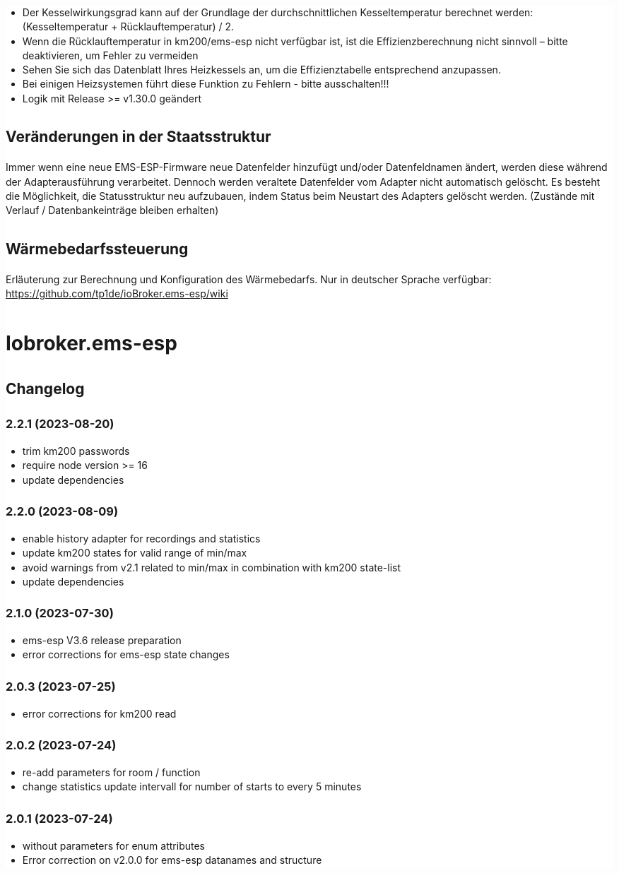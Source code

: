 * Der Kesselwirkungsgrad kann auf der Grundlage der durchschnittlichen Kesseltemperatur berechnet werden: (Kesseltemperatur + Rücklauftemperatur) / 2.
* Wenn die Rücklauftemperatur in km200/ems-esp nicht verfügbar ist, ist die Effizienzberechnung nicht sinnvoll – bitte deaktivieren, um Fehler zu vermeiden
* Sehen Sie sich das Datenblatt Ihres Heizkessels an, um die Effizienztabelle entsprechend anzupassen.
* Bei einigen Heizsystemen führt diese Funktion zu Fehlern - bitte ausschalten!!!
* Logik mit Release >= v1.30.0 geändert

## Veränderungen in der Staatsstruktur
Immer wenn eine neue EMS-ESP-Firmware neue Datenfelder hinzufügt und/oder Datenfeldnamen ändert, werden diese während der Adapterausführung verarbeitet. Dennoch werden veraltete Datenfelder vom Adapter nicht automatisch gelöscht.
Es besteht die Möglichkeit, die Statusstruktur neu aufzubauen, indem Status beim Neustart des Adapters gelöscht werden. (Zustände mit Verlauf / Datenbankeinträge bleiben erhalten)

## Wärmebedarfssteuerung
Erläuterung zur Berechnung und Konfiguration des Wärmebedarfs. Nur in deutscher Sprache verfügbar: https://github.com/tp1de/ioBroker.ems-esp/wiki

# Iobroker.ems-esp

## Changelog

### 2.2.1 (2023-08-20)
* trim km200 passwords
* require node version >= 16
* update dependencies

### 2.2.0 (2023-08-09)
* enable history adapter for recordings and statistics
* update km200 states for valid range of min/max 
* avoid warnings from v2.1 related to min/max in combination with km200 state-list
* update dependencies

### 2.1.0 (2023-07-30)
* ems-esp V3.6 release preparation
* error corrections for ems-esp state changes

### 2.0.3 (2023-07-25)
* error corrections for km200 read

### 2.0.2 (2023-07-24)
* re-add parameters for room / function
* change statistics update intervall for number of starts to every 5 minutes

### 2.0.1 (2023-07-24)
* without parameters for enum attributes
* Error correction on v2.0.0 for ems-esp datanames and structure
